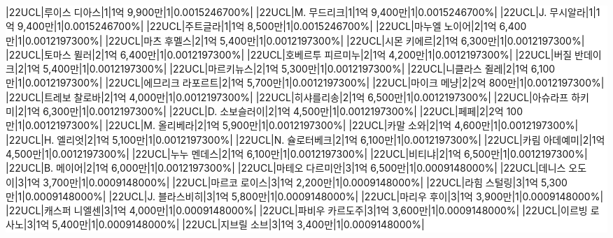|22UCL|루이스 디아스|1|1억 9,900만|1|0.0015246700%|
|22UCL|M. 무드리크|1|1억 9,400만|1|0.0015246700%|
|22UCL|J. 무시알라|1|1억 9,400만|1|0.0015246700%|
|22UCL|주트글라|1|1억 8,500만|1|0.0015246700%|
|22UCL|마누엘 노이어|2|1억 6,400만|1|0.0012197300%|
|22UCL|마츠 후멜스|2|1억 5,400만|1|0.0012197300%|
|22UCL|시몬 키에르|2|1억 6,300만|1|0.0012197300%|
|22UCL|토마스 뮐러|2|1억 6,400만|1|0.0012197300%|
|22UCL|호베르투 피르미누|2|1억 4,200만|1|0.0012197300%|
|22UCL|버질 반데이크|2|1억 5,400만|1|0.0012197300%|
|22UCL|마르키뉴스|2|1억 5,300만|1|0.0012197300%|
|22UCL|니클라스 쥘레|2|1억 6,100만|1|0.0012197300%|
|22UCL|에므리크 라포르트|2|1억 5,700만|1|0.0012197300%|
|22UCL|마이크 메냥|2|2억 800만|1|0.0012197300%|
|22UCL|트레보 찰로바|2|1억 4,000만|1|0.0012197300%|
|22UCL|히샤를리송|2|1억 6,500만|1|0.0012197300%|
|22UCL|아슈라프 하키미|2|1억 6,300만|1|0.0012197300%|
|22UCL|D. 소보슬러이|2|1억 4,500만|1|0.0012197300%|
|22UCL|페페|2|2억 100만|1|0.0012197300%|
|22UCL|M. 올리베라|2|1억 5,900만|1|0.0012197300%|
|22UCL|카말 소와|2|1억 4,600만|1|0.0012197300%|
|22UCL|H. 엘리엇|2|1억 5,100만|1|0.0012197300%|
|22UCL|N. 슐로터베크|2|1억 6,100만|1|0.0012197300%|
|22UCL|카림 아데예미|2|1억 4,500만|1|0.0012197300%|
|22UCL|누누 멘데스|2|1억 6,100만|1|0.0012197300%|
|22UCL|비티냐|2|1억 6,500만|1|0.0012197300%|
|22UCL|B. 메이어|2|1억 6,000만|1|0.0012197300%|
|22UCL|마테오 다르미안|3|1억 6,500만|1|0.0009148000%|
|22UCL|데니스 오도이|3|1억 3,700만|1|0.0009148000%|
|22UCL|마르코 로이스|3|1억 2,200만|1|0.0009148000%|
|22UCL|라힘 스털링|3|1억 5,300만|1|0.0009148000%|
|22UCL|J. 블라스비히|3|1억 5,800만|1|0.0009148000%|
|22UCL|마리우 후이|3|1억 3,900만|1|0.0009148000%|
|22UCL|캐스퍼 니엘센|3|1억 4,000만|1|0.0009148000%|
|22UCL|파비우 카르도주|3|1억 3,600만|1|0.0009148000%|
|22UCL|이르빙 로사노|3|1억 5,400만|1|0.0009148000%|
|22UCL|지브릴 소브|3|1억 3,400만|1|0.0009148000%|